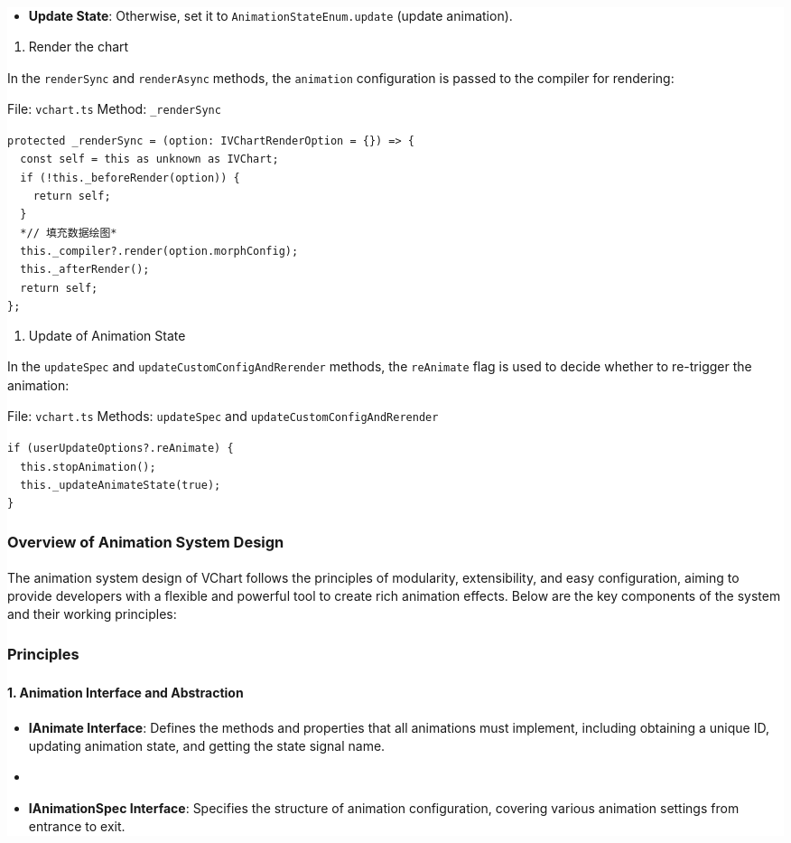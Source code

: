 *  **Update State**: Otherwise, set it to `AnimationStateEnum.update` (update animation).    

1. Render the chart    

In the `renderSync` and `renderAsync` methods, the `animation` configuration is passed to the compiler for rendering:    

File: `vchart.ts` Method: `_renderSync`    

```xml
protected _renderSync = (option: IVChartRenderOption = {}) => {
  const self = this as unknown as IVChart;
  if (!this._beforeRender(option)) {
    return self;
  }
  *// 填充数据绘图*
  this._compiler?.render(option.morphConfig);
  this._afterRender();
  return self;
};    

```
1. Update of Animation State    

In the `updateSpec` and `updateCustomConfigAndRerender` methods, the `reAnimate` flag is used to decide whether to re-trigger the animation:    

File: `vchart.ts` Methods: `updateSpec` and `updateCustomConfigAndRerender`    

```xml
if (userUpdateOptions?.reAnimate) {
  this.stopAnimation();
  this._updateAnimateState(true);
}    

```


### Overview of Animation System Design



The animation system design of VChart follows the principles of modularity, extensibility, and easy configuration, aiming to provide developers with a flexible and powerful tool to create rich animation effects. Below are the key components of the system and their working principles:

### Principles

#### 1. Animation Interface and Abstraction



* **IAnimate Interface**: Defines the methods and properties that all animations must implement, including obtaining a unique ID, updating animation state, and getting the state signal name.

*

* **IAnimationSpec Interface**: Specifies the structure of animation configuration, covering various animation settings from entrance to exit.
